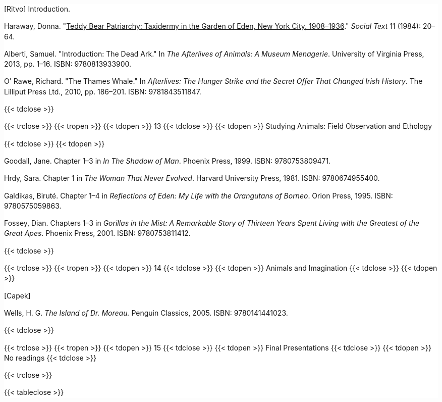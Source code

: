 
\[Ritvo\] Introduction.

Haraway, Donna. "[Teddy Bear Patriarchy: Taxidermy in the Garden of Eden, New York City, 1908–1936](http://www.jstor.org/stable/466593)." _Social Text_ 11 (1984): 20–64.

Alberti, Samuel. "Introduction: The Dead Ark." In _The Afterlives of Animals: A Museum Menagerie_. University of Virginia Press, 2013, pp. 1–16. ISBN: 9780813933900.

O' Rawe, Richard. "The Thames Whale." In _Afterlives: The Hunger Strike and the Secret Offer That Changed Irish History_. The Lilliput Press Ltd., 2010, pp. 186–201. ISBN: 9781843511847.


{{< tdclose >}}

{{< trclose >}}
{{< tropen >}}
{{< tdopen >}}
13
{{< tdclose >}}
{{< tdopen >}}
Studying Animals: Field Observation and Ethology


{{< tdclose >}}
{{< tdopen >}}


Goodall, Jane. Chapter 1–3 in _In The Shadow of Man_. Phoenix Press, 1999. ISBN: 9780753809471.

Hrdy, Sara. Chapter 1 in _The Woman That Never Evolved_. Harvard University Press, 1981. ISBN: 9780674955400.

Galdikas, Biruté. Chapter 1–4 in _Reflections of Eden: My Life with the Orangutans of Borneo_. Orion Press, 1995. ISBN: 9780575059863.

Fossey, Dian. Chapters 1–3 in _Gorillas in the Mist: A Remarkable Story of Thirteen Years Spent Living with the Greatest of the Great Apes_. Phoenix Press, 2001. ISBN: 9780753811412.


{{< tdclose >}}

{{< trclose >}}
{{< tropen >}}
{{< tdopen >}}
14
{{< tdclose >}}
{{< tdopen >}}
Animals and Imagination
{{< tdclose >}}
{{< tdopen >}}


\[Capek\]

Wells, H. G. _The Island of Dr. Moreau._ Penguin Classics, 2005. ISBN: 9780141441023.


{{< tdclose >}}

{{< trclose >}}
{{< tropen >}}
{{< tdopen >}}
15
{{< tdclose >}}
{{< tdopen >}}
Final Presentations
{{< tdclose >}}
{{< tdopen >}}
No readings
{{< tdclose >}}

{{< trclose >}}

{{< tableclose >}}